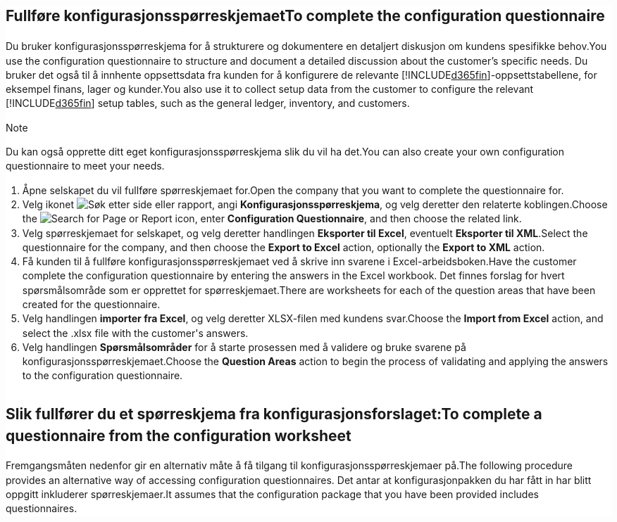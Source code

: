 ## <a name="to-complete-the-configuration-questionnaire"></a><span data-ttu-id="38a32-150">Fullføre konfigurasjonsspørreskjemaet</span><span class="sxs-lookup"><span data-stu-id="38a32-150">To complete the configuration questionnaire</span></span>
<span data-ttu-id="38a32-151">Du bruker konfigurasjonsspørreskjema for å strukturere og dokumentere en detaljert diskusjon om kundens spesifikke behov.</span><span class="sxs-lookup"><span data-stu-id="38a32-151">You use the configuration questionnaire to structure and document a detailed discussion about the customer’s specific needs.</span></span> <span data-ttu-id="38a32-152">Du bruker det også til å innhente oppsettsdata fra kunden for å konfigurere de relevante [!INCLUDE[d365fin](includes/d365fin_md.md)]-oppsettstabellene, for eksempel finans, lager og kunder.</span><span class="sxs-lookup"><span data-stu-id="38a32-152">You also use it to collect setup data from the customer to configure the relevant [!INCLUDE[d365fin](includes/d365fin_md.md)] setup tables, such as the general ledger, inventory, and customers.</span></span>  

> [!NOTE]  
>  <span data-ttu-id="38a32-153">Du kan også opprette ditt eget konfigurasjonsspørreskjema slik du vil ha det.</span><span class="sxs-lookup"><span data-stu-id="38a32-153">You can also create your own configuration questionnaire to meet your needs.</span></span>  

1. <span data-ttu-id="38a32-154">Åpne selskapet du vil fullføre spørreskjemaet for.</span><span class="sxs-lookup"><span data-stu-id="38a32-154">Open the company that you want to complete the questionnaire for.</span></span>
2. <span data-ttu-id="38a32-155">Velg ikonet ![Søk etter side eller rapport](media/ui-search/search_small.png "Søk etter side eller rapport"), angi **Konfigurasjonsspørreskjema**, og velg deretter den relaterte koblingen.</span><span class="sxs-lookup"><span data-stu-id="38a32-155">Choose the ![Search for Page or Report](media/ui-search/search_small.png "Search for Page or Report icon") icon, enter **Configuration Questionnaire**, and then choose the related link.</span></span>  
3. <span data-ttu-id="38a32-156">Velg spørreskjemaet for selskapet, og velg deretter handlingen **Eksporter til Excel**, eventuelt **Eksporter til XML**.</span><span class="sxs-lookup"><span data-stu-id="38a32-156">Select the questionnaire for the company, and then choose the **Export to Excel** action, optionally the **Export to XML** action.</span></span>
4. <span data-ttu-id="38a32-157">Få kunden til å fullføre konfigurasjonsspørreskjemaet ved å skrive inn svarene i Excel-arbeidsboken.</span><span class="sxs-lookup"><span data-stu-id="38a32-157">Have the customer complete the configuration questionnaire by entering the answers in the Excel workbook.</span></span> <span data-ttu-id="38a32-158">Det finnes forslag for hvert spørsmålsområde som er opprettet for spørreskjemaet.</span><span class="sxs-lookup"><span data-stu-id="38a32-158">There are worksheets for each of the question areas that have been created for the questionnaire.</span></span>   
5. <span data-ttu-id="38a32-159">Velg handlingen **importer fra Excel**, og velg deretter XLSX-filen med kundens svar.</span><span class="sxs-lookup"><span data-stu-id="38a32-159">Choose the **Import from Excel** action, and select the .xlsx file with the customer's answers.</span></span>  
6. <span data-ttu-id="38a32-160">Velg handlingen **Spørsmålsområder** for å starte prosessen med å validere og bruke svarene på konfigurasjonsspørreskjemaet.</span><span class="sxs-lookup"><span data-stu-id="38a32-160">Choose the **Question Areas** action to begin the process of validating and applying the answers to the configuration questionnaire.</span></span>  

## <a name="to-complete-a-questionnaire-from-the-configuration-worksheet"></a><span data-ttu-id="38a32-161">Slik fullfører du et spørreskjema fra konfigurasjonsforslaget:</span><span class="sxs-lookup"><span data-stu-id="38a32-161">To complete a questionnaire from the configuration worksheet</span></span>  
<span data-ttu-id="38a32-162">Fremgangsmåten nedenfor gir en alternativ måte å få tilgang til konfigurasjonsspørreskjemaer på.</span><span class="sxs-lookup"><span data-stu-id="38a32-162">The following procedure provides an alternative way of accessing configuration questionnaires.</span></span> <span data-ttu-id="38a32-163">Det antar at konfigurasjonpakken du har fått in har blitt oppgitt inkluderer spørreskjemaer.</span><span class="sxs-lookup"><span data-stu-id="38a32-163">It assumes that the configuration package that you have been provided includes questionnaires.</span></span>  
